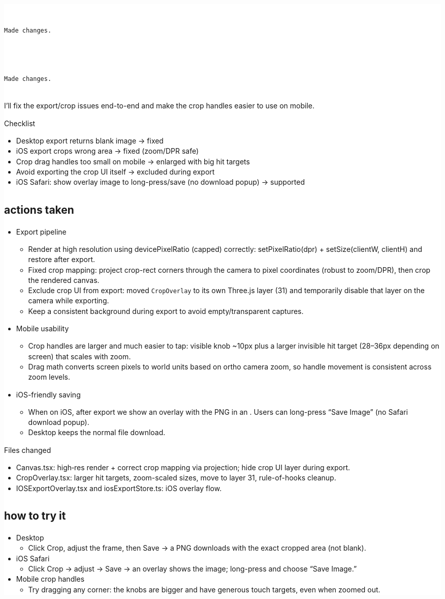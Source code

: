 ```


Made changes.


```

```


Made changes.


```
I’ll fix the export/crop issues end-to-end and make the crop handles easier to use on mobile.

Checklist
- Desktop export returns blank image → fixed
- iOS export crops wrong area → fixed (zoom/DPR safe)
- Crop drag handles too small on mobile → enlarged with big hit targets
- Avoid exporting the crop UI itself → excluded during export
- iOS Safari: show overlay image to long-press/save (no download popup) → supported

## actions taken
- Export pipeline
  - Render at high resolution using devicePixelRatio (capped) correctly: setPixelRatio(dpr) + setSize(clientW, clientH) and restore after export.
  - Fixed crop mapping: project crop-rect corners through the camera to pixel coordinates (robust to zoom/DPR), then crop the rendered canvas.
  - Exclude crop UI from export: moved `CropOverlay` to its own Three.js layer (31) and temporarily disable that layer on the camera while exporting.
  - Keep a consistent background during export to avoid empty/transparent captures.

- Mobile usability
  - Crop handles are larger and much easier to tap: visible knob ~10px plus a larger invisible hit target (28–36px depending on screen) that scales with zoom.
  - Drag math converts screen pixels to world units based on ortho camera zoom, so handle movement is consistent across zoom levels.

- iOS-friendly saving
  - When on iOS, after export we show an overlay with the PNG in an <img>. Users can long-press “Save Image” (no Safari download popup).
  - Desktop keeps the normal file download.

Files changed
- Canvas.tsx: high‑res render + correct crop mapping via projection; hide crop UI layer during export.
- CropOverlay.tsx: larger hit targets, zoom-scaled sizes, move to layer 31, rule-of-hooks cleanup.
- IOSExportOverlay.tsx and iosExportStore.ts: iOS overlay flow.

## how to try it
- Desktop
  - Click Crop, adjust the frame, then Save → a PNG downloads with the exact cropped area (not blank).
- iOS Safari
  - Click Crop → adjust → Save → an overlay shows the image; long-press and choose “Save Image.”
- Mobile crop handles
  - Try dragging any corner: the knobs are bigger and have generous touch targets, even when zoomed out.
